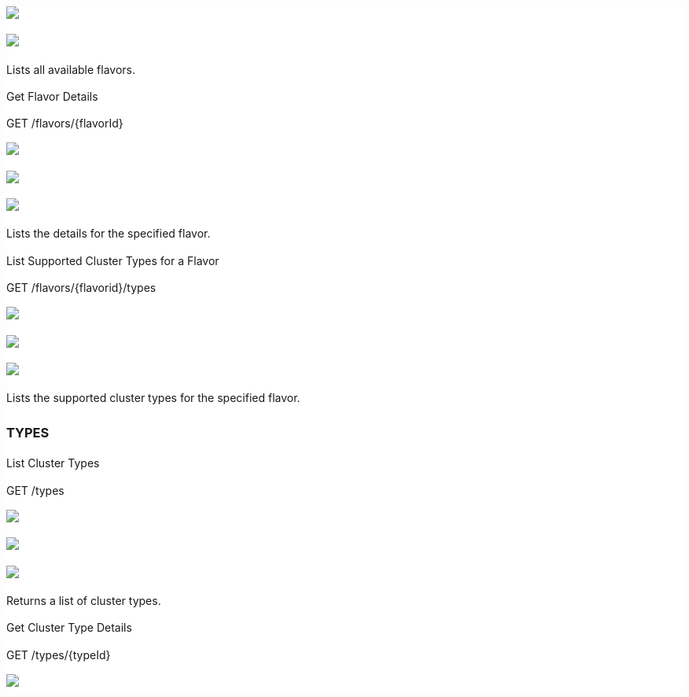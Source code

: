 ![](/knowledge_center/sites/default/files/field/image/green%20checkmark_7.png)

![](/knowledge_center/sites/default/files/field/image/green%20checkmark_7.png)

Lists all available flavors. 

 

Get Flavor Details 

GET /flavors/{flavorId} 

 ![](/knowledge_center/sites/default/files/field/image/green%20checkmark_7.png)

 ![](/knowledge_center/sites/default/files/field/image/green%20checkmark_7.png)

![](/knowledge_center/sites/default/files/field/image/green%20checkmark_7.png)

Lists the details for the specified flavor. 

 

List Supported Cluster Types for a Flavor

GET /flavors/{flavorid}/types

 ![](/knowledge_center/sites/default/files/field/image/green%20checkmark_7.png)

 ![](/knowledge_center/sites/default/files/field/image/green%20checkmark_7.png)

![](/knowledge_center/sites/default/files/field/image/green%20checkmark_7.png)

Lists the supported cluster types for the specified flavor. 

 

### TYPES

List Cluster Types

GET /types

 ![](/knowledge_center/sites/default/files/field/image/green%20checkmark_7.png)

 ![](/knowledge_center/sites/default/files/field/image/green%20checkmark_7.png)

![](/knowledge_center/sites/default/files/field/image/green%20checkmark_7.png)

Returns a list of cluster types. 

 

Get Cluster Type Details 

GET /types/{typeId}

 ![](/knowledge_center/sites/default/files/field/image/green%20checkmark_7.png)
